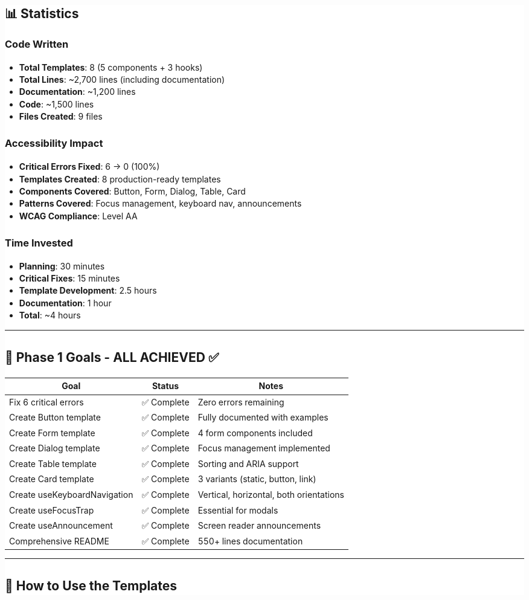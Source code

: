 ## 📊 Statistics

### Code Written
- **Total Templates**: 8 (5 components + 3 hooks)
- **Total Lines**: ~2,700 lines (including documentation)
- **Documentation**: ~1,200 lines
- **Code**: ~1,500 lines
- **Files Created**: 9 files

### Accessibility Impact
- **Critical Errors Fixed**: 6 → 0 (100%)
- **Templates Created**: 8 production-ready templates
- **Components Covered**: Button, Form, Dialog, Table, Card
- **Patterns Covered**: Focus management, keyboard nav, announcements
- **WCAG Compliance**: Level AA

### Time Invested
- **Planning**: 30 minutes
- **Critical Fixes**: 15 minutes
- **Template Development**: 2.5 hours
- **Documentation**: 1 hour
- **Total**: ~4 hours

---

## 🎯 Phase 1 Goals - ALL ACHIEVED ✅

| Goal | Status | Notes |
|------|--------|-------|
| Fix 6 critical errors | ✅ Complete | Zero errors remaining |
| Create Button template | ✅ Complete | Fully documented with examples |
| Create Form template | ✅ Complete | 4 form components included |
| Create Dialog template | ✅ Complete | Focus management implemented |
| Create Table template | ✅ Complete | Sorting and ARIA support |
| Create Card template | ✅ Complete | 3 variants (static, button, link) |
| Create useKeyboardNavigation | ✅ Complete | Vertical, horizontal, both orientations |
| Create useFocusTrap | ✅ Complete | Essential for modals |
| Create useAnnouncement | ✅ Complete | Screen reader announcements |
| Comprehensive README | ✅ Complete | 550+ lines documentation |

---

## 🚀 How to Use the Templates
